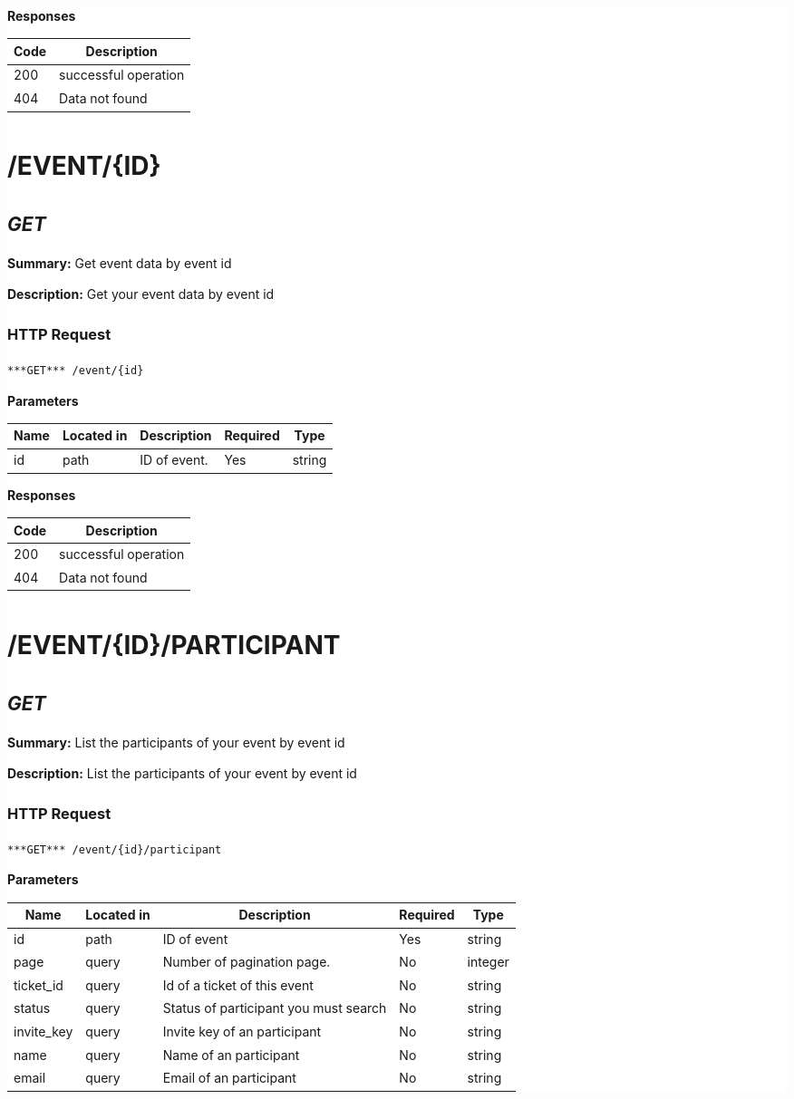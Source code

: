 **Responses**

| Code | Description |
| ---- | ----------- |
| 200 | successful operation |
| 404 | Data not found |

# /EVENT/{ID}
## ***GET*** 

**Summary:** Get event data by event id

**Description:** Get your event data by event id

### HTTP Request 
`***GET*** /event/{id}` 

**Parameters**

| Name | Located in | Description | Required | Type |
| ---- | ---------- | ----------- | -------- | ---- |
| id | path | ID of event. | Yes | string |

**Responses**

| Code | Description |
| ---- | ----------- |
| 200 | successful operation |
| 404 | Data not found |

# /EVENT/{ID}/PARTICIPANT
## ***GET*** 

**Summary:** List the participants of your event by event id

**Description:** List the participants of your event by event id

### HTTP Request 
`***GET*** /event/{id}/participant` 

**Parameters**

| Name | Located in | Description | Required | Type |
| ---- | ---------- | ----------- | -------- | ---- |
| id | path | ID of event | Yes | string |
| page | query | Number of pagination page. | No | integer |
| ticket_id | query | Id of a ticket of this event | No | string |
| status | query | Status of participant you must search | No | string |
| invite_key | query | Invite key of an participant | No | string |
| name | query | Name of an participant | No | string |
| email | query | Email of an participant | No | string |
